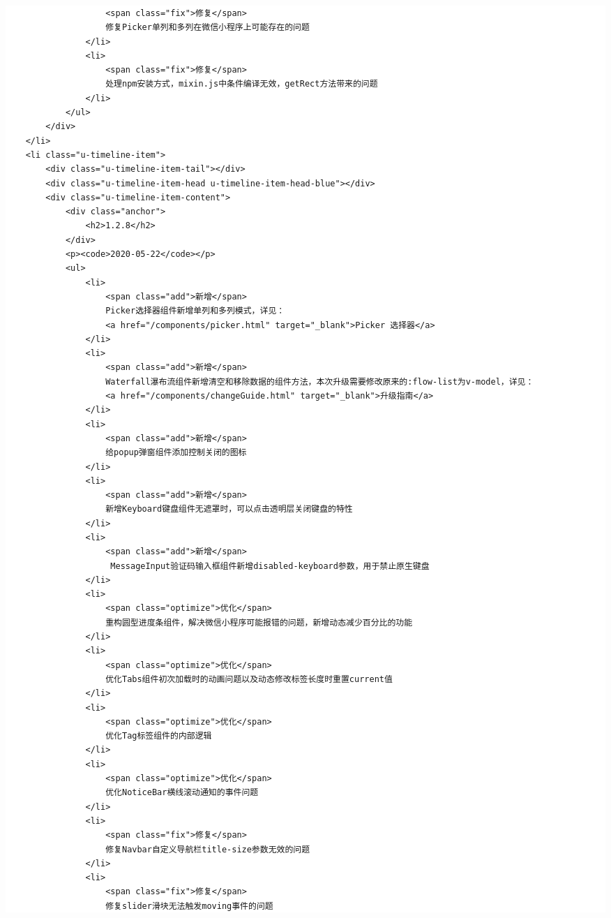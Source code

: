 						<span class="fix">修复</span>
						修复Picker单列和多列在微信小程序上可能存在的问题
					</li>
					<li>
						<span class="fix">修复</span>
						处理npm安装方式，mixin.js中条件编译无效，getRect方法带来的问题
					</li>
				</ul>
			</div>
		</li>
		<li class="u-timeline-item">
			<div class="u-timeline-item-tail"></div>
			<div class="u-timeline-item-head u-timeline-item-head-blue"></div>
			<div class="u-timeline-item-content">
				<div class="anchor">
					<h2>1.2.8</h2>
				</div>
				<p><code>2020-05-22</code></p>
				<ul>
					<li>
						<span class="add">新增</span>
						Picker选择器组件新增单列和多列模式，详见：
						<a href="/components/picker.html" target="_blank">Picker 选择器</a>
					</li>
					<li>
						<span class="add">新增</span>
						Waterfall瀑布流组件新增清空和移除数据的组件方法，本次升级需要修改原来的:flow-list为v-model，详见：
						<a href="/components/changeGuide.html" target="_blank">升级指南</a>
					</li>
					<li>
						<span class="add">新增</span>
						给popup弹窗组件添加控制关闭的图标
					</li>
					<li>
						<span class="add">新增</span>
						新增Keyboard键盘组件无遮罩时，可以点击透明层关闭键盘的特性
					</li>
					<li>
						<span class="add">新增</span>
						 MessageInput验证码输入框组件新增disabled-keyboard参数，用于禁止原生键盘
					</li>
					<li>
						<span class="optimize">优化</span>
						重构圆型进度条组件，解决微信小程序可能报错的问题，新增动态减少百分比的功能
					</li>
					<li>
						<span class="optimize">优化</span>
						优化Tabs组件初次加载时的动画问题以及动态修改标签长度时重置current值
					</li>
					<li>
						<span class="optimize">优化</span>
						优化Tag标签组件的内部逻辑
					</li>
					<li>
						<span class="optimize">优化</span>
						优化NoticeBar横线滚动通知的事件问题
					</li>
					<li>
						<span class="fix">修复</span>
						修复Navbar自定义导航栏title-size参数无效的问题
					</li>
					<li>
						<span class="fix">修复</span>
						修复slider滑块无法触发moving事件的问题
